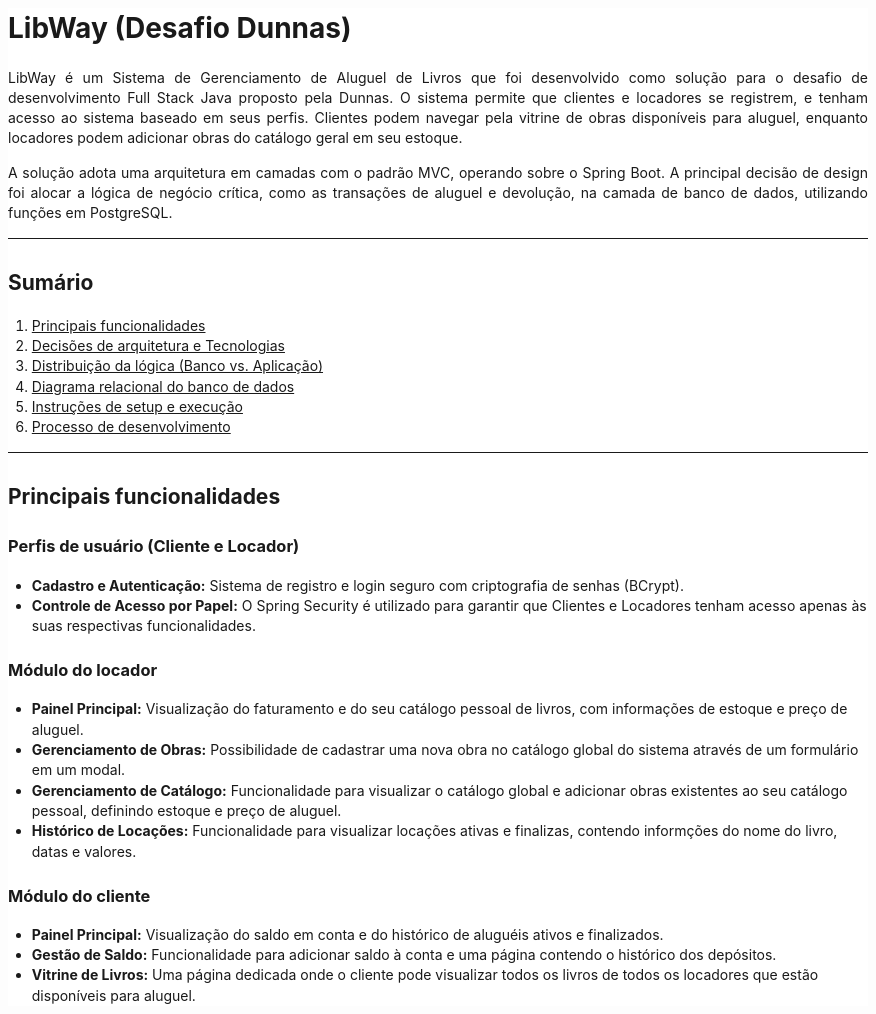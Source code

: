 # LibWay (Desafio Dunnas)

<p align="justify">
LibWay é um Sistema de Gerenciamento de Aluguel de Livros que foi desenvolvido como solução para o desafio de desenvolvimento Full Stack Java proposto pela Dunnas. O sistema permite que clientes e locadores se registrem, e tenham acesso ao sistema baseado em seus perfis. Clientes podem navegar pela vitrine de obras disponíveis para aluguel, enquanto locadores podem adicionar obras do catálogo geral em seu estoque.
</p>
<p align="justify">
A solução adota uma arquitetura em camadas com o padrão MVC, operando sobre o Spring Boot. A principal decisão de design foi alocar a lógica de negócio crítica, como as transações de aluguel e devolução, na camada de banco de dados, utilizando funções em PostgreSQL.
</p>

---

## Sumário
1. [Principais funcionalidades](#principais-funcionalidades)
2. [Decisões de arquitetura e Tecnologias](#decisões-de-arquitetura-e-tecnologias)
3. [Distribuição da lógica (Banco vs. Aplicação)](#distribuição-da-lógica-banco-vs-aplicação)
4. [Diagrama relacional do banco de dados](#diagrama-relacional-do-banco-de-dados)
5. [Instruções de setup e execução](#instruções-de-setup-e-execução)
6. [Processo de desenvolvimento](#processo-de-desenvolvimento)

---

## Principais funcionalidades

### Perfis de usuário (Cliente e Locador)
* **Cadastro e Autenticação:** Sistema de registro e login seguro com criptografia de senhas (BCrypt).
* **Controle de Acesso por Papel:** O Spring Security é utilizado para garantir que Clientes e Locadores tenham acesso apenas às suas respectivas funcionalidades.

### Módulo do locador
* **Painel Principal:** Visualização do faturamento e do seu catálogo pessoal de livros, com informações de estoque e preço de aluguel.
* **Gerenciamento de Obras:** Possibilidade de cadastrar uma nova obra no catálogo global do sistema através de um formulário em um modal.
* **Gerenciamento de Catálogo:** Funcionalidade para visualizar o catálogo global e adicionar obras existentes ao seu catálogo pessoal, definindo estoque e preço de aluguel.
* **Histórico de Locações:** Funcionalidade para visualizar locações ativas e finalizas, contendo informções do nome do livro, datas e valores.

### Módulo do cliente
* **Painel Principal:** Visualização do saldo em conta e do histórico de aluguéis ativos e finalizados.
* **Gestão de Saldo:** Funcionalidade para adicionar saldo à conta e uma página contendo o histórico dos depósitos.
* **Vitrine de Livros:** Uma página dedicada onde o cliente pode visualizar todos os livros de todos os locadores que estão disponíveis para aluguel.
